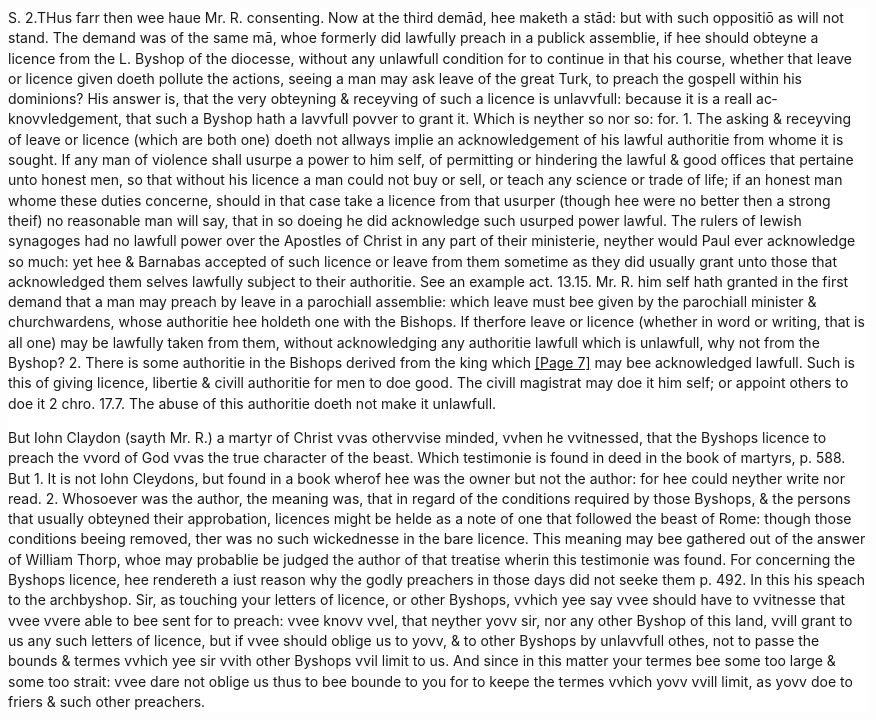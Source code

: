 S. 2.THus farr then wee haue Mr. R. consenting. Now at the third de­mād, hee
maketh a stād: but with such oppositiō as will not stand. The demand was of
the same mā, whoe formerly did lawfully preach in a publick assemblie, if hee
should obteyne a licence from the L. By­shop of the diocesse, without any
unlawfull condition for to conti­nue in that his course, whether that leave or
licence given doeth pol­lute the actions, seeing a man may ask leave of the
great Turk, to preach the gospell within his dominions? His answer is, that
the very obteyning & receyving of such a licence is unlavvfull: because it is
a reall ac­knovvledgement, that such a Byshop hath a lavvfull povver to grant
it. Which is neyther so nor so: for. 1. The asking & receyving of leave or
licence (which are both one) doeth not allways implie an acknow­ledgement of
his lawful authoritie from whome it is sought. If any man of violence shall
usurpe a power to him self, of permitting or hindering the lawful & good
offices that pertaine unto honest men, so that without his licence a man could
not buy or sell, or teach any science or trade of life; if an honest man whome
these duties concer­ne, should in that case take a licence from that usurper
(though hee were no better then a strong theif) no reasonable man will say,
that in so doeing he did acknowledge such usurped power lawful. The ru­lers of
Iewish synagoges had no lawfull power over the Apostles of Christ in any part
of their ministerie, neyther would Paul ever ac­knowledge so much: yet hee &
Barnabas accepted of such licence or leave from them sometime as they did
usually grant unto those that acknowledged them selves lawfully subject to
their authoritie. See an example act. 13.15. Mr. R. him self hath granted in
the first demand that a man may preach by leave in a parochiall assemblie:
which leave must bee given by the parochiall minister & church­wardens, whose
authoritie hee holdeth one with the Bishops. If ther­fore leave or licence
(whether in word or writing, that is all one) may be lawfully taken from them,
without acknowledging any au­thoritie lawfull which is unlawfull, why not from
the Byshop? 2. There is some authoritie in the Bishops derived from the king
which [[Page 7]](http://eebo.chadwyck.com/downloadtiff?vid=15699&page=4) may
bee acknowledged lawfull. Such is this of giving licence, liber­tie & civill
authoritie for men to doe good. The civill magistrat may doe it him self; or
appoint others to doe it 2 chro. 17.7. The abuse of this authoritie doeth not
make it unlawfull.

But Iohn Claydon (sayth Mr. R.) a martyr of Christ vvas othervvise minded,
vvhen he vvitnessed, that the Byshops licence to preach the vvord of God vvas
the true character of the beast. Which testimonie is found in deed in the book
of martyrs, p. 588. But 1. It is not Iohn Cley­dons, but found in a book
wherof hee was the owner but not the author: for hee could neyther write nor
read. 2. Whosoever was the author, the meaning was, that in regard of the
conditions required by those Byshops, & the persons that usually obteyned
their appro­bation, licences might be helde as a note of one that followed the
beast of Rome: though those conditions beeing removed, ther was no such
wickednesse in the bare licence. This meaning may bee ga­thered out of the
answer of William Thorp, whoe may probablie be judged the author of that
treatise wherin this testimonie was found. For concerning the Byshops licence,
hee rendereth a iust reason why the godly preachers in those days did not
seeke them p. 492. In this his speach to the archbyshop. Sir, as touching your
letters of licence, or other Byshops, vvhich yee say vvee should have to
vvitnesse that vvee vvere able to bee sent for to preach: vvee knovv vvel,
that neyther yovv sir, nor any other Byshop of this land, vvill grant to us
any such letters of licence, but if vvee should oblige us to yovv, & to other
Byshops by unlavvfull othes, not to passe the bounds & termes vvhich yee sir
vvith other Byshops vvil limit to us. And since in this matter your termes bee
some too large & some too strait: vvee dare not oblige us thus to bee bounde
to you for to keepe the termes vvhich yovv vvill limit, as yovv doe to friers
& such other preachers.
